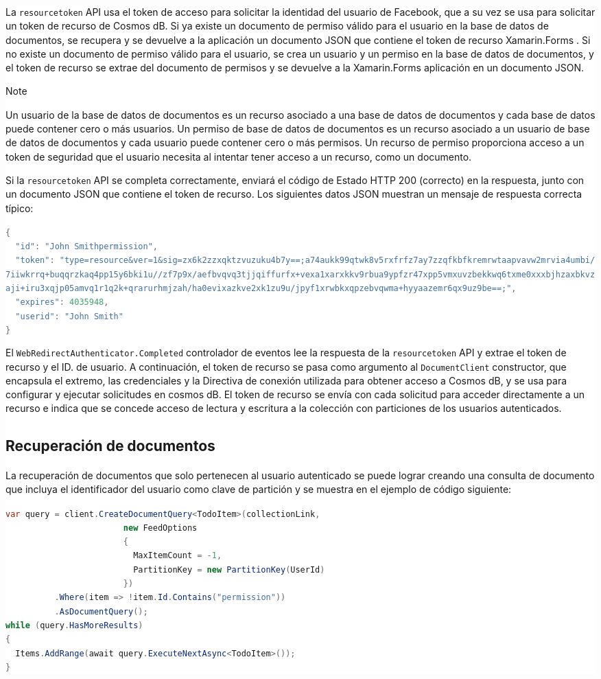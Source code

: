 La `resourcetoken` API usa el token de acceso para solicitar la identidad del usuario de Facebook, que a su vez se usa para solicitar un token de recurso de Cosmos dB. Si ya existe un documento de permiso válido para el usuario en la base de datos de documentos, se recupera y se devuelve a la aplicación un documento JSON que contiene el token de recurso Xamarin.Forms . Si no existe un documento de permiso válido para el usuario, se crea un usuario y un permiso en la base de datos de documentos, y el token de recurso se extrae del documento de permisos y se devuelve a la Xamarin.Forms aplicación en un documento JSON.

> [!NOTE]
> Un usuario de la base de datos de documentos es un recurso asociado a una base de datos de documentos y cada base de datos puede contener cero o más usuarios. Un permiso de base de datos de documentos es un recurso asociado a un usuario de base de datos de documentos y cada usuario puede contener cero o más permisos. Un recurso de permiso proporciona acceso a un token de seguridad que el usuario necesita al intentar tener acceso a un recurso, como un documento.

Si la `resourcetoken` API se completa correctamente, enviará el código de Estado HTTP 200 (correcto) en la respuesta, junto con un documento JSON que contiene el token de recurso. Los siguientes datos JSON muestran un mensaje de respuesta correcta típico:

```csharp
{
  "id": "John Smithpermission",
  "token": "type=resource&ver=1&sig=zx6k2zzxqktzvuzuku4b7y==;a74aukk99qtwk8v5rxfrfz7ay7zzqfkbfkremrwtaapvavw2mrvia4umbi/7iiwkrrq+buqqrzkaq4pp15y6bki1u//zf7p9x/aefbvqvq3tjjqiffurfx+vexa1xarxkkv9rbua9ypfzr47xpp5vmxuvzbekkwq6txme0xxxbjhzaxbkvzaji+iru3xqjp05amvq1r1q2k+qrarurhmjzah/ha0evixazkve2xk1zu9u/jpyf1xrwbkxqpzebvqwma+hyyaazemr6qx9uz9be==;",
  "expires": 4035948,
  "userid": "John Smith"
}
```

El `WebRedirectAuthenticator.Completed` controlador de eventos lee la respuesta de la `resourcetoken` API y extrae el token de recurso y el ID. de usuario. A continuación, el token de recurso se pasa como argumento al `DocumentClient` constructor, que encapsula el extremo, las credenciales y la Directiva de conexión utilizada para obtener acceso a Cosmos dB, y se usa para configurar y ejecutar solicitudes en cosmos dB. El token de recurso se envía con cada solicitud para acceder directamente a un recurso e indica que se concede acceso de lectura y escritura a la colección con particiones de los usuarios autenticados.

## <a name="retrieving-documents"></a>Recuperación de documentos

La recuperación de documentos que solo pertenecen al usuario autenticado se puede lograr creando una consulta de documento que incluya el identificador del usuario como clave de partición y se muestra en el ejemplo de código siguiente:

```csharp
var query = client.CreateDocumentQuery<TodoItem>(collectionLink,
                        new FeedOptions
                        {
                          MaxItemCount = -1,
                          PartitionKey = new PartitionKey(UserId)
                        })
          .Where(item => !item.Id.Contains("permission"))
          .AsDocumentQuery();
while (query.HasMoreResults)
{
  Items.AddRange(await query.ExecuteNextAsync<TodoItem>());
}
```
